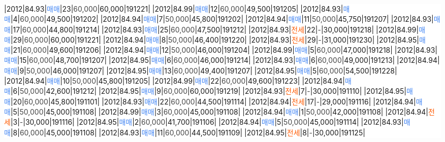 |2012|84.93|<span style="color:#4285f3">매매</span>|23|<span style="color:#444444">60,000</span>|60,000|191221|
|2012|84.99|<span style="color:#4285f3">매매</span>|12|<span style="color:#444444">60,000</span>|49,500|191205|
|2012|84.93|<span style="color:#4285f3">매매</span>|4|<span style="color:#444444">60,000</span>|49,500|191202|
|2012|84.94|<span style="color:#4285f3">매매</span>|7|<span style="color:#444444">50,000</span>|45,800|191202|
|2012|84.94|<span style="color:#4285f3">매매</span>|11|<span style="color:#444444">50,000</span>|45,750|191207|
|2012|84.93|<span style="color:#4285f3">매매</span>|17|<span style="color:#444444">60,000</span>|44,800|191214|
|2012|84.93|<span style="color:#4285f3">매매</span>|25|<span style="color:#444444">60,000</span>|47,500|191212|
|2012|84.93|<span style="color:#ff5a00">전세</span>|22|<span style="color:#444444">-</span>|30,000|191218|
|2012|84.99|<span style="color:#4285f3">매매</span>|29|<span style="color:#444444">60,000</span>|60,000|191221|
|2012|84.94|<span style="color:#4285f3">매매</span>|8|<span style="color:#444444">50,000</span>|46,400|191220|
|2012|84.93|<span style="color:#ff5a00">전세</span>|29|<span style="color:#444444">-</span>|31,000|191230|
|2012|84.95|<span style="color:#4285f3">매매</span>|21|<span style="color:#444444">60,000</span>|49,600|191206|
|2012|84.94|<span style="color:#4285f3">매매</span>|12|<span style="color:#444444">50,000</span>|46,000|191204|
|2012|84.99|<span style="color:#4285f3">매매</span>|5|<span style="color:#444444">60,000</span>|47,000|191218|
|2012|84.93|<span style="color:#4285f3">매매</span>|15|<span style="color:#444444">60,000</span>|48,700|191207|
|2012|84.95|<span style="color:#4285f3">매매</span>|6|<span style="color:#444444">60,000</span>|46,000|191214|
|2012|84.93|<span style="color:#4285f3">매매</span>|6|<span style="color:#444444">60,000</span>|49,000|191213|
|2012|84.94|<span style="color:#4285f3">매매</span>|9|<span style="color:#444444">50,000</span>|46,000|191207|
|2012|84.95|<span style="color:#4285f3">매매</span>|13|<span style="color:#444444">60,000</span>|49,400|191207|
|2012|84.95|<span style="color:#4285f3">매매</span>|5|<span style="color:#444444">60,000</span>|54,500|191228|
|2012|84.94|<span style="color:#4285f3">매매</span>|10|<span style="color:#444444">50,000</span>|45,800|191205|
|2012|84.99|<span style="color:#4285f3">매매</span>|22|<span style="color:#444444">60,000</span>|49,600|191223|
|2012|84.94|<span style="color:#4285f3">매매</span>|6|<span style="color:#444444">50,000</span>|42,600|191212|
|2012|84.95|<span style="color:#4285f3">매매</span>|9|<span style="color:#444444">60,000</span>|60,000|191219|
|2012|84.93|<span style="color:#ff5a00">전세</span>|7|<span style="color:#444444">-</span>|30,000|191110|
|2012|84.95|<span style="color:#4285f3">매매</span>|20|<span style="color:#444444">60,000</span>|45,800|191101|
|2012|84.93|<span style="color:#4285f3">매매</span>|22|<span style="color:#444444">60,000</span>|44,500|191114|
|2012|84.94|<span style="color:#ff5a00">전세</span>|17|<span style="color:#444444">-</span>|29,000|191116|
|2012|84.94|<span style="color:#4285f3">매매</span>|5|<span style="color:#444444">50,000</span>|45,000|191108|
|2012|84.99|<span style="color:#4285f3">매매</span>|3|<span style="color:#444444">60,000</span>|45,000|191108|
|2012|84.94|<span style="color:#4285f3">매매</span>|1|<span style="color:#444444">50,000</span>|42,000|191108|
|2012|84.94|<span style="color:#ff5a00">전세</span>|3|<span style="color:#444444">-</span>|30,000|191116|
|2012|84.95|<span style="color:#4285f3">매매</span>|2|<span style="color:#444444">60,000</span>|41,700|191106|
|2012|84.94|<span style="color:#4285f3">매매</span>|5|<span style="color:#444444">50,000</span>|45,000|191114|
|2012|84.93|<span style="color:#4285f3">매매</span>|8|<span style="color:#444444">60,000</span>|45,000|191108|
|2012|84.93|<span style="color:#4285f3">매매</span>|11|<span style="color:#444444">60,000</span>|44,500|191109|
|2012|84.95|<span style="color:#ff5a00">전세</span>|8|<span style="color:#444444">-</span>|30,000|191125|